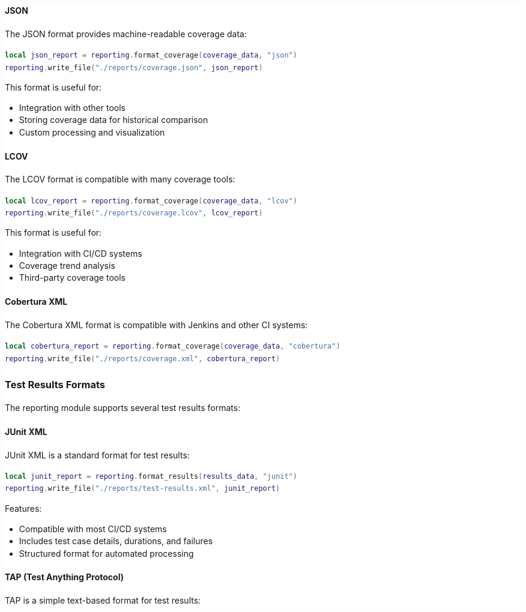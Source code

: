 #### JSON

The JSON format provides machine-readable coverage data:

```lua
local json_report = reporting.format_coverage(coverage_data, "json")
reporting.write_file("./reports/coverage.json", json_report)
```

This format is useful for:
- Integration with other tools
- Storing coverage data for historical comparison
- Custom processing and visualization

#### LCOV

The LCOV format is compatible with many coverage tools:

```lua
local lcov_report = reporting.format_coverage(coverage_data, "lcov")
reporting.write_file("./reports/coverage.lcov", lcov_report)
```

This format is useful for:
- Integration with CI/CD systems
- Coverage trend analysis
- Third-party coverage tools

#### Cobertura XML

The Cobertura XML format is compatible with Jenkins and other CI systems:

```lua
local cobertura_report = reporting.format_coverage(coverage_data, "cobertura")
reporting.write_file("./reports/coverage.xml", cobertura_report)
```

### Test Results Formats

The reporting module supports several test results formats:

#### JUnit XML

JUnit XML is a standard format for test results:

```lua
local junit_report = reporting.format_results(results_data, "junit")
reporting.write_file("./reports/test-results.xml", junit_report)
```

Features:
- Compatible with most CI/CD systems
- Includes test case details, durations, and failures
- Structured format for automated processing

#### TAP (Test Anything Protocol)

TAP is a simple text-based format for test results:
